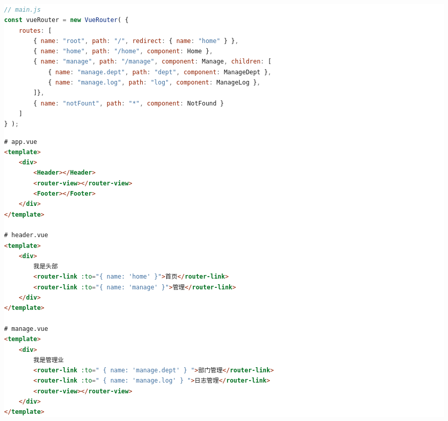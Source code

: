 ```javascript
// main.js
const vueRouter = new VueRouter( {
    routes: [
        { name: "root", path: "/", redirect: { name: "home" } },
        { name: "home", path: "/home", component: Home },
        { name: "manage", path: "/manage", component: Manage, children: [
            { name: "manage.dept", path: "dept", component: ManageDept },
            { name: "manage.log", path: "log", component: ManageLog },
        ]},
        { name: "notFount", path: "*", component: NotFound }
    ]
} );
```

```html
# app.vue
<template>
    <div>
        <Header></Header>
        <router-view></router-view>
        <Footer></Footer>
    </div>
</template>

# header.vue
<template>
    <div>
        我是头部  
        <router-link :to="{ name: 'home' }">首页</router-link>
        <router-link :to="{ name: 'manage' }">管理</router-link>
    </div>
</template>

# manage.vue
<template>
    <div>
        我是管理业
        <router-link :to=" { name: 'manage.dept' } ">部门管理</router-link>
        <router-link :to=" { name: 'manage.log' } ">日志管理</router-link>
        <router-view></router-view>
    </div>
</template>
```
